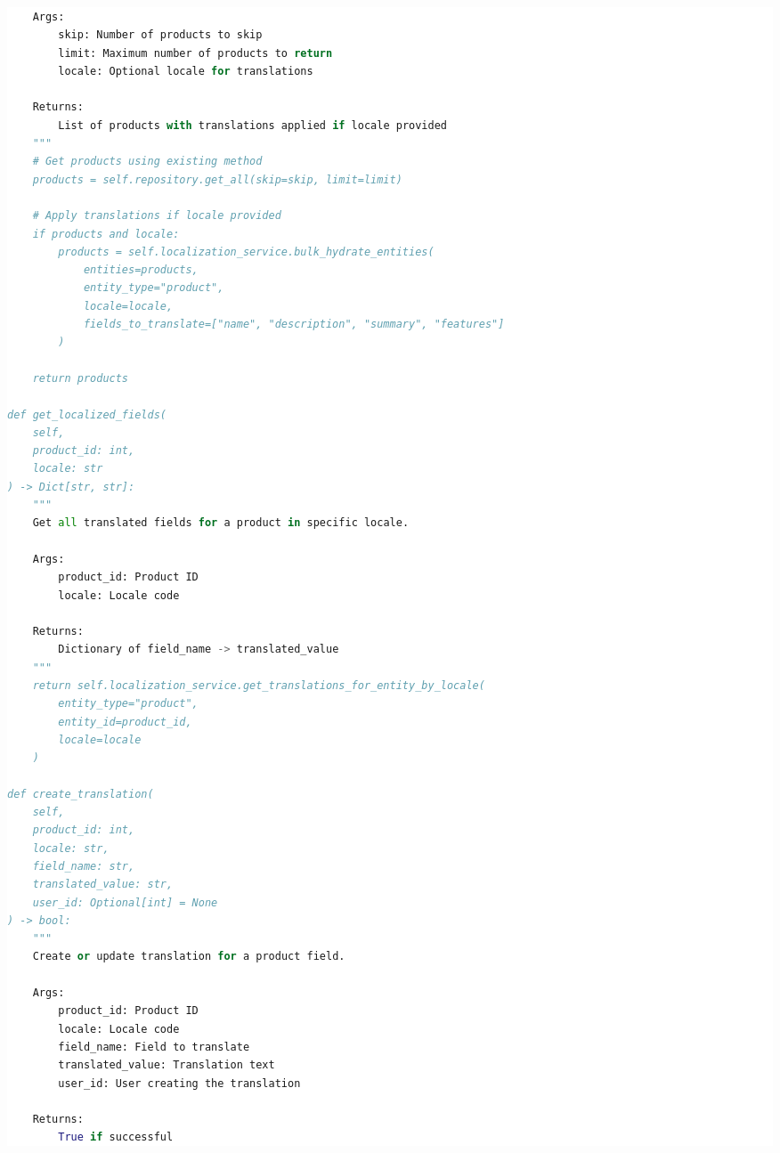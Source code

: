 ```python
    Args:
        skip: Number of products to skip
        limit: Maximum number of products to return
        locale: Optional locale for translations
        
    Returns:
        List of products with translations applied if locale provided
    """
    # Get products using existing method
    products = self.repository.get_all(skip=skip, limit=limit)
    
    # Apply translations if locale provided
    if products and locale:
        products = self.localization_service.bulk_hydrate_entities(
            entities=products,
            entity_type="product",
            locale=locale,
            fields_to_translate=["name", "description", "summary", "features"]
        )
    
    return products

def get_localized_fields(
    self,
    product_id: int,
    locale: str
) -> Dict[str, str]:
    """
    Get all translated fields for a product in specific locale.
    
    Args:
        product_id: Product ID
        locale: Locale code
        
    Returns:
        Dictionary of field_name -> translated_value
    """
    return self.localization_service.get_translations_for_entity_by_locale(
        entity_type="product",
        entity_id=product_id,
        locale=locale
    )

def create_translation(
    self,
    product_id: int,
    locale: str,
    field_name: str,
    translated_value: str,
    user_id: Optional[int] = None
) -> bool:
    """
    Create or update translation for a product field.
    
    Args:
        product_id: Product ID
        locale: Locale code  
        field_name: Field to translate
        translated_value: Translation text
        user_id: User creating the translation
        
    Returns:
        True if successful
```